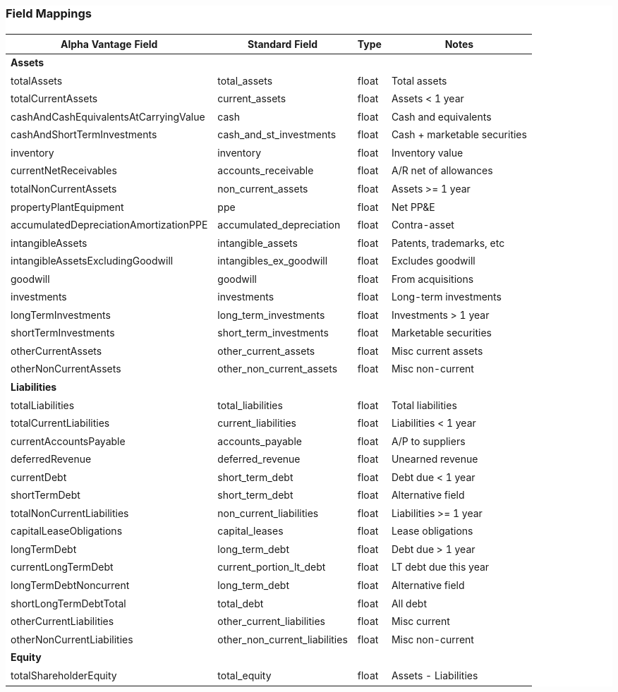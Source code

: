 ### Field Mappings

| Alpha Vantage Field | Standard Field | Type | Notes |
|---------------------|----------------|------|-------|
| **Assets** |
| totalAssets | total_assets | float | Total assets |
| totalCurrentAssets | current_assets | float | Assets < 1 year |
| cashAndCashEquivalentsAtCarryingValue | cash | float | Cash and equivalents |
| cashAndShortTermInvestments | cash_and_st_investments | float | Cash + marketable securities |
| inventory | inventory | float | Inventory value |
| currentNetReceivables | accounts_receivable | float | A/R net of allowances |
| totalNonCurrentAssets | non_current_assets | float | Assets >= 1 year |
| propertyPlantEquipment | ppe | float | Net PP&E |
| accumulatedDepreciationAmortizationPPE | accumulated_depreciation | float | Contra-asset |
| intangibleAssets | intangible_assets | float | Patents, trademarks, etc |
| intangibleAssetsExcludingGoodwill | intangibles_ex_goodwill | float | Excludes goodwill |
| goodwill | goodwill | float | From acquisitions |
| investments | investments | float | Long-term investments |
| longTermInvestments | long_term_investments | float | Investments > 1 year |
| shortTermInvestments | short_term_investments | float | Marketable securities |
| otherCurrentAssets | other_current_assets | float | Misc current assets |
| otherNonCurrentAssets | other_non_current_assets | float | Misc non-current |
| **Liabilities** |
| totalLiabilities | total_liabilities | float | Total liabilities |
| totalCurrentLiabilities | current_liabilities | float | Liabilities < 1 year |
| currentAccountsPayable | accounts_payable | float | A/P to suppliers |
| deferredRevenue | deferred_revenue | float | Unearned revenue |
| currentDebt | short_term_debt | float | Debt due < 1 year |
| shortTermDebt | short_term_debt | float | Alternative field |
| totalNonCurrentLiabilities | non_current_liabilities | float | Liabilities >= 1 year |
| capitalLeaseObligations | capital_leases | float | Lease obligations |
| longTermDebt | long_term_debt | float | Debt due > 1 year |
| currentLongTermDebt | current_portion_lt_debt | float | LT debt due this year |
| longTermDebtNoncurrent | long_term_debt | float | Alternative field |
| shortLongTermDebtTotal | total_debt | float | All debt |
| otherCurrentLiabilities | other_current_liabilities | float | Misc current |
| otherNonCurrentLiabilities | other_non_current_liabilities | float | Misc non-current |
| **Equity** |
| totalShareholderEquity | total_equity | float | Assets - Liabilities |